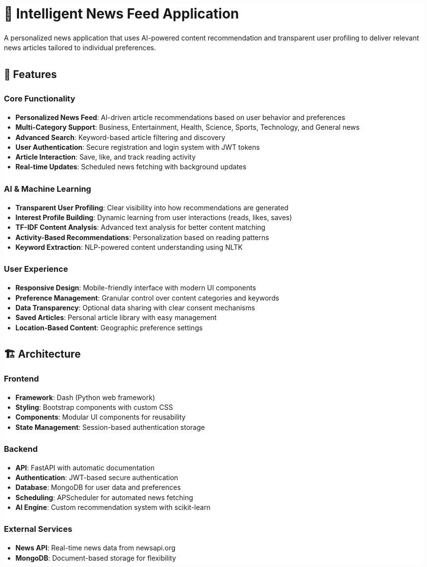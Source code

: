 # 📰 Intelligent News Feed Application

A personalized news application that uses AI-powered content recommendation and transparent user profiling to deliver relevant news articles tailored to individual preferences.

## 🌟 Features

### Core Functionality
- **Personalized News Feed**: AI-driven article recommendations based on user behavior and preferences
- **Multi-Category Support**: Business, Entertainment, Health, Science, Sports, Technology, and General news
- **Advanced Search**: Keyword-based article filtering and discovery
- **User Authentication**: Secure registration and login system with JWT tokens
- **Article Interaction**: Save, like, and track reading activity
- **Real-time Updates**: Scheduled news fetching with background updates

### AI & Machine Learning
- **Transparent User Profiling**: Clear visibility into how recommendations are generated
- **Interest Profile Building**: Dynamic learning from user interactions (reads, likes, saves)
- **TF-IDF Content Analysis**: Advanced text analysis for better content matching
- **Activity-Based Recommendations**: Personalization based on reading patterns
- **Keyword Extraction**: NLP-powered content understanding using NLTK

### User Experience
- **Responsive Design**: Mobile-friendly interface with modern UI components
- **Preference Management**: Granular control over content categories and keywords
- **Data Transparency**: Optional data sharing with clear consent mechanisms
- **Saved Articles**: Personal article library with easy management
- **Location-Based Content**: Geographic preference settings

## 🏗️ Architecture

### Frontend
- **Framework**: Dash (Python web framework)
- **Styling**: Bootstrap components with custom CSS
- **Components**: Modular UI components for reusability
- **State Management**: Session-based authentication storage

### Backend
- **API**: FastAPI with automatic documentation
- **Authentication**: JWT-based secure authentication
- **Database**: MongoDB for user data and preferences
- **Scheduling**: APScheduler for automated news fetching
- **AI Engine**: Custom recommendation system with scikit-learn

### External Services
- **News API**: Real-time news data from newsapi.org
- **MongoDB**: Document-based storage for flexibility

